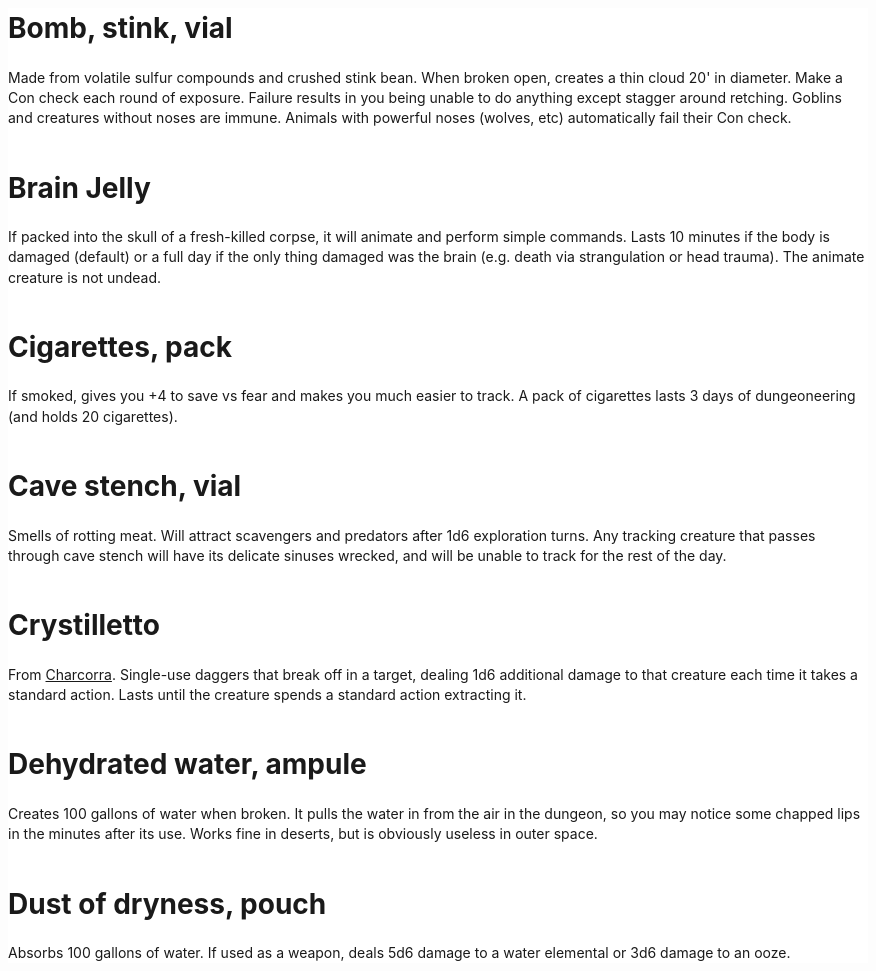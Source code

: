 # Bomb, stink, vial

 

Made from volatile sulfur compounds and crushed stink bean. When broken open, creates a thin cloud 20' in diameter. Make a Con check each round of exposure. Failure results in you being unable to do anything except stagger around retching. Goblins and creatures without noses are immune. Animals with powerful noses (wolves, etc) automatically fail their Con check.

# Brain Jelly

 

If packed into the skull of a fresh-killed corpse, it will animate and perform simple commands. Lasts 10 minutes if the body is damaged (default) or a full day if the only thing damaged was the brain (e.g. death via strangulation or head trauma). The animate creature is not undead.

# Cigarettes, pack

 

If smoked, gives you +4 to save vs fear and makes you much easier to track. A pack of cigarettes lasts 3 days of dungeoneering (and holds 20 cigarettes).

# Cave stench, vial

 

Smells of rotting meat. Will attract scavengers and predators after 1d6 exploration turns. Any tracking creature that passes through cave stench will have its delicate sinuses wrecked, and will be unable to track for the rest of the day.

# Crystilletto

 

From [Charcorra](http://goblinpunch.blogspot.com/2013/11/charcorra.html). Single-use daggers that break off in a target, dealing 1d6 additional damage to that creature each time it takes a standard action. Lasts until the creature spends a standard action extracting it.

# Dehydrated water, ampule

Creates 100 gallons of water when broken. It pulls the water in from the air in the dungeon, so you may notice some chapped lips in the minutes after its use. Works fine in deserts, but is obviously useless in outer space.

# Dust of dryness, pouch

 

Absorbs 100 gallons of water. If used as a weapon, deals 5d6 damage to a water elemental or 3d6 damage to an ooze.
